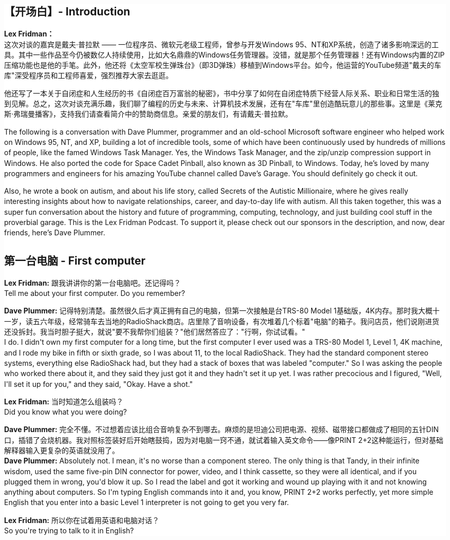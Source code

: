 ## 【开场白】- Introduction

**Lex Fridman：**  
这次对谈的嘉宾是戴夫·普拉默 —— 一位程序员、微软元老级工程师，曾参与开发Windows 95、NT和XP系统，创造了诸多影响深远的工具。其中一些作品至今仍被数亿人持续使用，比如大名鼎鼎的Windows任务管理器。没错，就是那个任务管理器！还有Windows内置的ZIP压缩功能也是他的手笔。此外，他还将《太空军校生弹珠台》（即3D弹珠）移植到Windows平台。如今，他运营的YouTube频道"戴夫的车库"深受程序员和工程师喜爱，强烈推荐大家去逛逛。

他还写了一本关于自闭症和人生经历的书《自闭症百万富翁的秘密》，书中分享了如何在自闭症特质下经营人际关系、职业和日常生活的独到见解。总之，这次对谈充满乐趣，我们聊了编程的历史与未来、计算机技术发展，还有在"车库"里创造酷玩意儿的那些事。这里是《莱克斯·弗瑞曼播客》，支持我们请查看简介中的赞助商信息。亲爱的朋友们，有请戴夫·普拉默。

The following is a conversation with Dave Plummer, programmer and an old-school Microsoft software engineer who helped work on Windows 95, NT, and XP, building a lot of incredible tools, some of which have been continuously used by hundreds of millions of people, like the famed Windows Task Manager. Yes, the Windows Task Manager, and the zip/unzip compression support in Windows. He also ported the code for Space Cadet Pinball, also known as 3D Pinball, to Windows. Today, he’s loved by many programmers and engineers for his amazing YouTube channel called Dave’s Garage. You should definitely go check it out.		
		
Also, he wrote a book on autism, and about his life story, called Secrets of the Autistic Millionaire, where he gives really interesting insights about how to navigate relationships, career, and day-to-day life with autism. All this taken together, this was a super fun conversation about the history and future of programming, computing, technology, and just building cool stuff in the proverbial garage. This is the Lex Fridman Podcast. To support it, please check out our sponsors in the description, and now, dear friends, here’s Dave Plummer.
		
## 第一台电脑 - First computer

**Lex Fridman:** 跟我讲讲你的第一台电脑吧。还记得吗？  
Tell me about your first computer. Do you remember?

**Dave Plummer:** 记得特别清楚。虽然很久后才真正拥有自己的电脑，但第一次接触是台TRS-80 Model 1基础版，4K内存。那时我大概十一岁，读五六年级，经常骑车去当地的RadioShack商店。店里除了音响设备，有次堆着几个标着"电脑"的箱子。我问店员，他们说刚进货还没拆封。我当时胆子挺大，就说"要不我帮你们组装？"他们居然答应了："行啊，你试试看。"  
I do. I didn't own my first computer for a long time, but the first computer I ever used was a TRS-80 Model 1, Level 1, 4K machine, and I rode my bike in fifth or sixth grade, so I was about 11, to the local RadioShack. They had the standard component stereo systems, everything else RadioShack had, but they had a stack of boxes that was labeled "computer." So I was asking the people who worked there about it, and they said they just got it and they hadn't set it up yet. I was rather precocious and I figured, "Well, I'll set it up for you," and they said, "Okay. Have a shot."

**Lex Fridman:** 当时知道怎么组装吗？  
Did you know what you were doing?

**Dave Plummer:** 完全不懂。不过想着应该比组合音响复杂不到哪去。麻烦的是坦迪公司把电源、视频、磁带接口都做成了相同的五针DIN口，插错了会烧机器。我对照标签装好后开始瞎鼓捣，因为对电脑一窍不通，就试着输入英文命令——像PRINT 2+2这种能运行，但对基础解释器输入更复杂的英语就没用了。  
**Dave Plummer:** Absolutely not. I mean, it's no worse than a component stereo. The only thing is that Tandy, in their infinite wisdom, used the same five-pin DIN connector for power, video, and I think cassette, so they were all identical, and if you plugged them in wrong, you'd blow it up. So I read the label and got it working and wound up playing with it and not knowing anything about computers. So I'm typing English commands into it and, you know, PRINT 2+2 works perfectly, yet more simple English that you enter into a basic Level 1 interpreter is not going to get you very far.

**Lex Fridman:** 所以你在试着用英语和电脑对话？  
So you're trying to talk to it in English?
